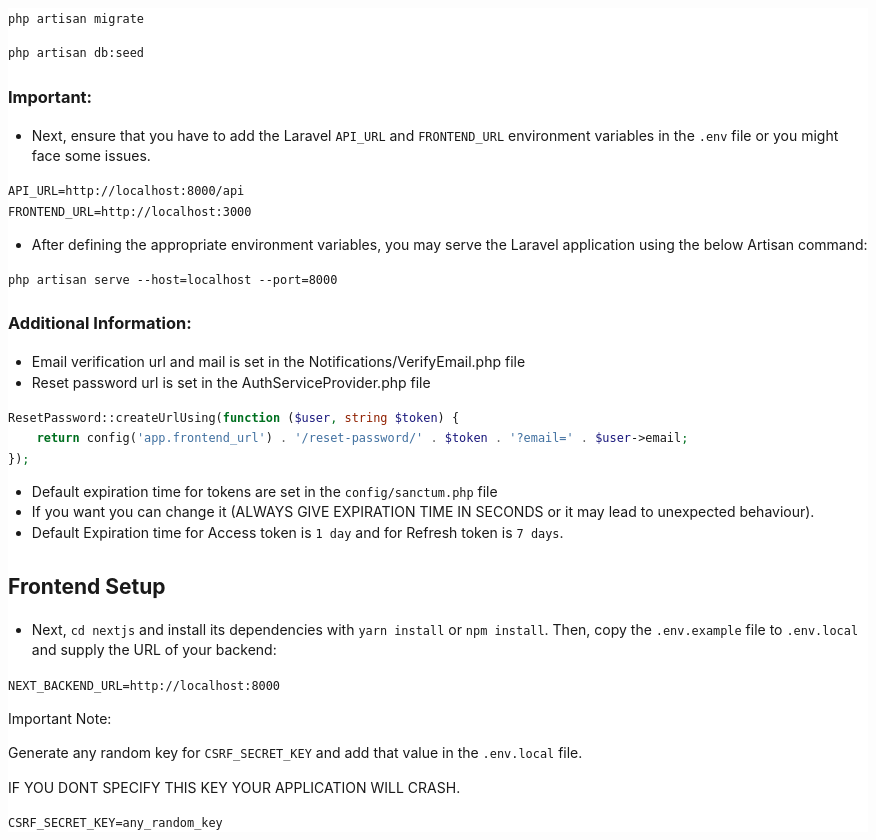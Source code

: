 ```
php artisan migrate
```

```
php artisan db:seed
```



### Important:
- Next, ensure that you have to add the Laravel `API_URL` and `FRONTEND_URL` environment variables in the `.env` file or you might face some issues. 
```
API_URL=http://localhost:8000/api
FRONTEND_URL=http://localhost:3000
```

- After defining the appropriate environment variables, you may serve the Laravel application using the below Artisan command:

```
php artisan serve --host=localhost --port=8000
```


### Additional Information:
- Email verification url and mail is set in the Notifications/VerifyEmail.php file
- Reset password url is set in the AuthServiceProvider.php file

```php
ResetPassword::createUrlUsing(function ($user, string $token) {
    return config('app.frontend_url') . '/reset-password/' . $token . '?email=' . $user->email;
});
```

- Default expiration time for tokens are set in the `config/sanctum.php` file 
- If you want you can change it (ALWAYS GIVE EXPIRATION TIME IN SECONDS or it may lead to unexpected behaviour).
- Default Expiration time for Access token is `1 day` and for Refresh token is `7 days`.


## Frontend Setup

- Next, `cd nextjs` and install its dependencies with `yarn install` or `npm install`. Then, copy the `.env.example` file to `.env.local` and supply the URL of your backend:

```
NEXT_BACKEND_URL=http://localhost:8000
```

Important Note: 

Generate any random key for `CSRF_SECRET_KEY` and add that value in the `.env.local` file.

IF YOU DONT SPECIFY THIS KEY YOUR APPLICATION WILL CRASH.

```
CSRF_SECRET_KEY=any_random_key
```

